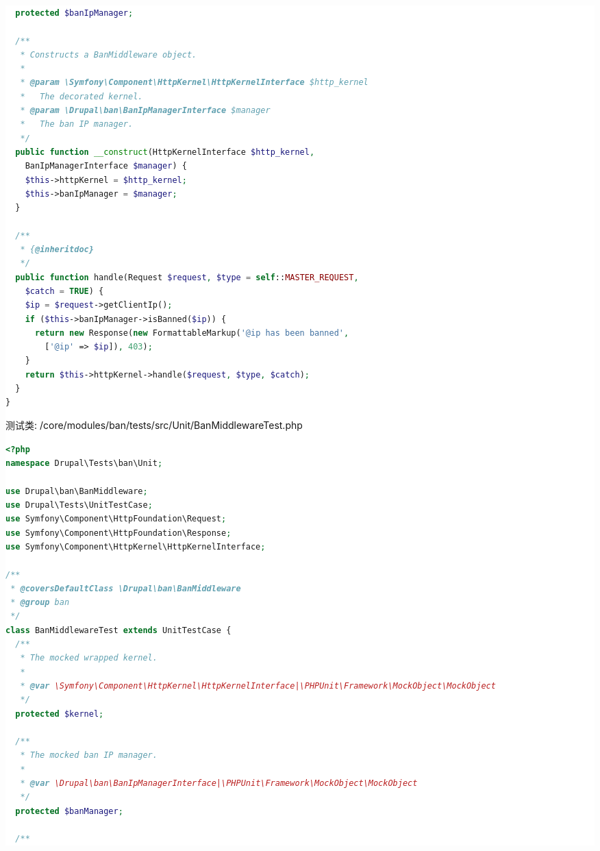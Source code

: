 ```php
  protected $banIpManager;

  /**
   * Constructs a BanMiddleware object.
   *
   * @param \Symfony\Component\HttpKernel\HttpKernelInterface $http_kernel
   *   The decorated kernel.
   * @param \Drupal\ban\BanIpManagerInterface $manager
   *   The ban IP manager.
   */
  public function __construct(HttpKernelInterface $http_kernel,
    BanIpManagerInterface $manager) {
    $this->httpKernel = $http_kernel;
    $this->banIpManager = $manager;
  }

  /**
   * {@inheritdoc}
   */
  public function handle(Request $request, $type = self::MASTER_REQUEST,
    $catch = TRUE) {
    $ip = $request->getClientIp();
    if ($this->banIpManager->isBanned($ip)) {
      return new Response(new FormattableMarkup('@ip has been banned',
        ['@ip' => $ip]), 403);
    }
    return $this->httpKernel->handle($request, $type, $catch);
  }
}
```

测试类: /core/modules/ban/tests/src/Unit/BanMiddlewareTest.php

```php
<?php
namespace Drupal\Tests\ban\Unit;

use Drupal\ban\BanMiddleware;
use Drupal\Tests\UnitTestCase;
use Symfony\Component\HttpFoundation\Request;
use Symfony\Component\HttpFoundation\Response;
use Symfony\Component\HttpKernel\HttpKernelInterface;

/**
 * @coversDefaultClass \Drupal\ban\BanMiddleware
 * @group ban
 */
class BanMiddlewareTest extends UnitTestCase {
  /**
   * The mocked wrapped kernel.
   *
   * @var \Symfony\Component\HttpKernel\HttpKernelInterface|\PHPUnit\Framework\MockObject\MockObject
   */
  protected $kernel;

  /**
   * The mocked ban IP manager.
   *
   * @var \Drupal\ban\BanIpManagerInterface|\PHPUnit\Framework\MockObject\MockObject
   */
  protected $banManager;

  /**
```